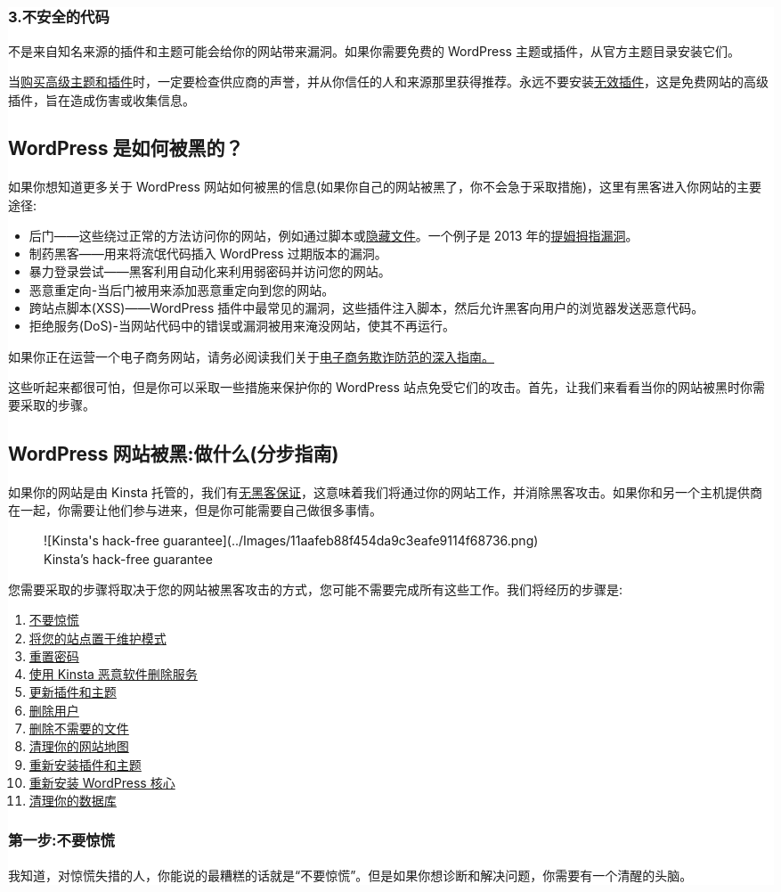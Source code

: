 ### 3.不安全的代码

不是来自知名来源的插件和主题可能会给你的网站带来漏洞。如果你需要免费的 WordPress 主题或插件，从官方主题目录安装它们。

当[购买高级主题和插件](https://kinsta.com/blog/wordpress-free-vs-paid-themes/)时，一定要检查供应商的声誉，并从你信任的人和来源那里获得推荐。永远不要安装[无效插件](https://kinsta.com/blog/nulled-wordpress-plugins-themes/)，这是免费网站的高级插件，旨在造成伤害或收集信息。

## WordPress 是如何被黑的？

如果你想知道更多关于 WordPress 网站如何被黑的信息(如果你自己的网站被黑了，你不会急于采取措施)，这里有黑客进入你网站的主要途径:

*   后门——这些绕过正常的方法访问你的网站，例如通过脚本或[隐藏文件](https://kinsta.com/blog/show-hidden-files/)。一个例子是 2013 年的[提姆拇指漏洞](https://kinsta.com/blog/wordpress-security/)。
*   制药黑客——用来将流氓代码插入 WordPress 过期版本的漏洞。
*   暴力登录尝试——黑客利用自动化来利用弱密码并访问您的网站。
*   恶意重定向-当后门被用来添加恶意重定向到您的网站。
*   跨站点脚本(XSS)——WordPress 插件中最常见的漏洞，这些插件注入脚本，然后允许黑客向用户的浏览器发送恶意代码。
*   拒绝服务(DoS)-当网站代码中的错误或漏洞被用来淹没网站，使其不再运行。

如果你正在运营一个电子商务网站，请务必阅读我们关于[电子商务欺诈防范的深入指南。](https://kinsta.com/blog/ecommerce-fraud-prevention/)

这些听起来都很可怕，但是你可以采取一些措施来保护你的 WordPress 站点免受它们的攻击。首先，让我们来看看当你的网站被黑时你需要采取的步骤。

## WordPress 网站被黑:做什么(分步指南)

如果你的网站是由 Kinsta 托管的，我们有[无黑客保证](https://kinsta.com/knowledgebase/security-guarantee/)，这意味着我们将通过你的网站工作，并消除黑客攻击。如果你和另一个主机提供商在一起，你需要让他们参与进来，但是你可能需要自己做很多事情。

<figure id="attachment_54107" aria-describedby="caption-attachment-54107" style="width: 1339px" class="wp-caption aligncenter">![Kinsta's hack-free guarantee](../Images/11aafeb88f454da9c3eafe9114f68736.png)

<figcaption id="caption-attachment-54107" class="wp-caption-text">Kinsta’s hack-free guarantee</figcaption>

</figure>

您需要采取的步骤将取决于您的网站被黑客攻击的方式，您可能不需要完成所有这些工作。我们将经历的步骤是:

1.  [不要惊慌](#panic)
2.  [将您的站点置于维护模式](#maintenance)
3.  [重置密码](#reset)
4.  [使用 Kinsta 恶意软件删除服务](https://kinsta.com/knowledgebase/malware-security/)
5.  [更新插件和主题](#update)
6.  [删除用户](#users)
7.  [删除不需要的文件](#files)
8.  [清理你的网站地图](#sitemap)
9.  [重新安装插件和主题](#reinstall)
10.  [重新安装 WordPress 核心](#core)
11.  [清理你的数据库](#database)

### 第一步:不要惊慌

我知道，对惊慌失措的人，你能说的最糟糕的话就是“不要惊慌”。但是如果你想诊断和解决问题，你需要有一个清醒的头脑。
